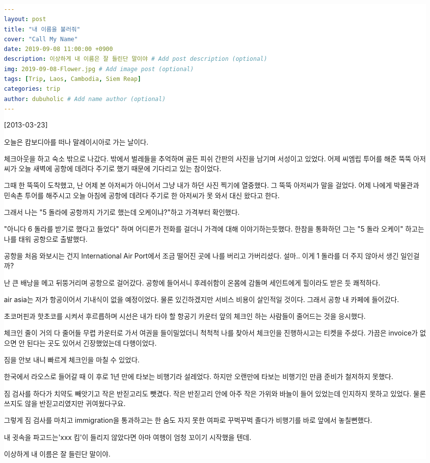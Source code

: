 ```yaml
---
layout: post
title: "내 이름을 불러줘"
cover: "Call My Name"
date: 2019-09-08 11:00:00 +0900
description: 이상하게 내 이름은 잘 들린단 말이야 # Add post description (optional)
img: 2019-09-08-Flower.jpg # Add image post (optional)
tags: [Trip, Laos, Cambodia, Siem Reap]
categories: trip
author: dubuholic # Add name author (optional)
---
```



[2013-03-23] 

오늘은 캄보디아를 떠나 말레이시아로 가는 날이다.    

체크아웃을 하고 숙소 밖으로 나갔다. 밖에서 벌레들을 추억하며 골든 피쉬 간판의 사진을 남기며 서성이고 있었다. 
어제 씨엠립 투어를 해준 뚝뚝 아저씨가 오늘 새벽에 공항에 데려다 주기로 했기 때문에 기다리고 있는 참이었다.     

그때 한 뚝뚝이 도착했고, 난 어제 본 아저씨가 아니어서 그냥 내가 하던 사진 찍기에 열중했다. 그 뚝뚝 아저씨가 말을 걸었다. 
어제 나에게 박물관과 민속촌 투어를 해주시고 오늘 아침에 공항에 데려다 주기로 한 아저씨가 못 와서 대신 왔다고 한다.    

그래서 나는 "5 돌라에 공항까지 가기로 했는데 오케이냐?"하고 가격부터 확인했다.    

"아니다 6 돌라를 받기로 했다고 들었다" 하며 어디론가 전화를 걸더니 가격에 대해 이야기하는듯했다. 한참을 통화하던 그는 "5 돌라 오케이" 하고는 나를 태워 공항으로 출발했다.    

공항을 처음 와보시는 건지 International Air Port에서 조금 떨어진 곳에 나를 버리고 가버리셨다. 설마.. 이게 1 돌라를 더 주지 않아서 생긴 일인걸까?    

난 큰 배낭을 메고 뒤뚱거리며 공항으로 걸어갔다. 공항에 들어서니 후레쉬함이 온몸에 감돌며 세인트에게 힐이라도 받은 듯 쾌적하다.     

air asia는 저가 항공이어서 기내식이 없을 예정이었다. 물론 있긴하겠지만 서비스 비용이 살인적일 것이다. 그래서 공항 내 카페에 들어갔다.     

초코머핀과 핫초코를 시켜서 후르릅하며 시선은 내가 타야 할 항공기 카운터 앞의 체크인 하는 사람들이 줄어드는 것을 응시했다.   

체크인 줄이 거의 다 줄어들 무렵 카운터로 가서 여권을 들이밀었더니 척척척 나를 찾아서 체크인을 진행하시고는 티켓을 주셨다. 
가끔은  invoice가 없으면 안 된다는 곳도 있어서 긴장했었는데 다행이었다.    

짐을 안보 내니 빠르게 체크인을 마칠 수 있었다.    

한국에서 라오스로 들어갈 때 이 후로 1년 만에 타보는 비행기라 설레었다. 하지만 오랜만에 타보는 비행기인 만큼 준비가 철저하지 못했다.    

짐 검사를 하다가 치약도 빼앗기고 작은 반짇고리도 뺏겼다. 작은 반짇고리 안에 아주 작은 가위와 바늘이 들어 있었는데 인지하지 못하고 있었다. 물론 쓰지도 않을 반짇고리였지만 귀여웠다구요.    

그렇게 짐 검사를 마치고 immigration을 통과하고는 한 숨도 자지 못한 여파로 꾸벅꾸벅 졸다가 비행기를 바로 앞에서 놓칠뻔했다.     

내 귓속을 파고드는'xxx 킴'이 들리지 않았다면 아마 여행이 엄청 꼬이기 시작했을 텐데.    

이상하게 내 이름은 잘 들린단 말이야.     

<div class="page-last-image">